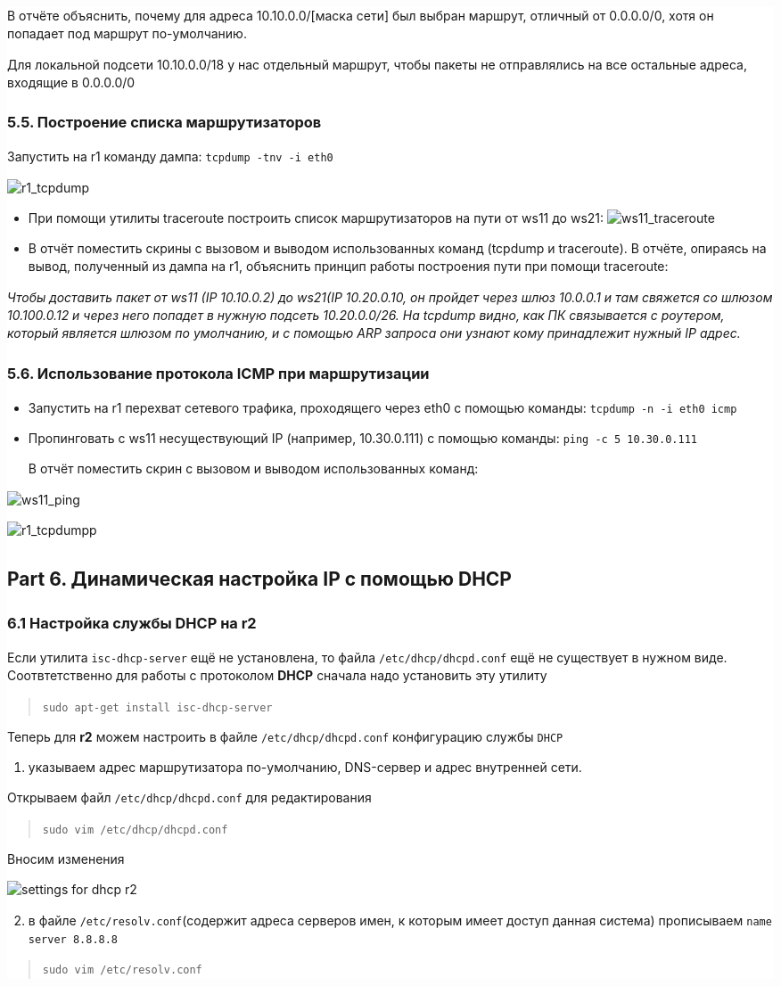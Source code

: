 В отчёте объяснить, почему для адреса 10.10.0.0/[маска сети] был выбран маршрут, отличный от 0.0.0.0/0, хотя он попадает под маршрут по-умолчанию.

Для локальной подсети 10.10.0.0/18 у нас отдельный маршрут, чтобы пакеты не отправлялись на все остальные адреса, входящие в 0.0.0.0/0

### 5.5. Построение списка маршрутизаторов

Запустить на r1 команду дампа:
```tcpdump -tnv -i eth0```

![r1_tcpdump](screens/5.5_0.png)

* При помощи утилиты traceroute построить список маршрутизаторов на пути от ws11 до ws21:
![ws11_traceroute](screens/5.5_1.png)

* В отчёт поместить скрины с вызовом и выводом использованных команд (tcpdump и traceroute). В отчёте, опираясь на вывод, полученный из дампа на r1, объяснить принцип работы построения пути при помощи traceroute:

_Чтобы доставить пакет от ws11 (IP 10.10.0.2) до ws21(IP 10.20.0.10, он пройдет через шлюз 10.0.0.1 и там свяжется со шлюзом 10.100.0.12 и через него попадет в нужную подсеть 10.20.0.0/26. На tcpdump видно, как ПК связывается с роутером, который является шлюзом по умолчанию, и с помощью ARP запроса они  узнают кому принадлежит нужный IP адрес._

### 5.6. Использование протокола ICMP при маршрутизации

* Запустить на r1 перехват сетевого трафика, проходящего через eth0 с помощью команды:
```tcpdump -n -i eth0 icmp```
* Пропинговать с ws11 несуществующий IP (например, 10.30.0.111) с помощью команды:
```ping -c 5 10.30.0.111```

   В отчёт поместить скрин с вызовом и выводом использованных команд:

![ws11_ping](screens/5.6_0.png)

![r1_tcpdumpp](screens/5.6_1.png)

## Part 6. Динамическая настройка IP с помощью DHCP

### 6.1 Настройка службы DHCP на r2

Если утилита ` isc-dhcp-server ` ещё не установлена, то файла ` /etc/dhcp/dhcpd.conf ` ещё не существует в нужном виде. Соотвтетственно для работы с протоколом **DHCP** сначала надо установить эту утилиту

> ` sudo apt-get install isc-dhcp-server `

Теперь для **r2** можем настроить в файле ` /etc/dhcp/dhcpd.conf ` конфигурацию службы  ` DHCP `

1) указываем адрес маршрутизатора по-умолчанию, DNS-сервер и адрес внутренней сети.

Открываем файл ` /etc/dhcp/dhcpd.conf ` для редактирования

> ` sudo vim /etc/dhcp/dhcpd.conf `

Вносим изменения

![settings for dhcp r2](screens/6.1_0.png)

2) в файле ` /etc/resolv.conf `(содержит адреса серверов имен, к которым имеет доступ данная система) прописываем ` nameserver 8.8.8.8 `

> ` sudo vim /etc/resolv.conf `

```